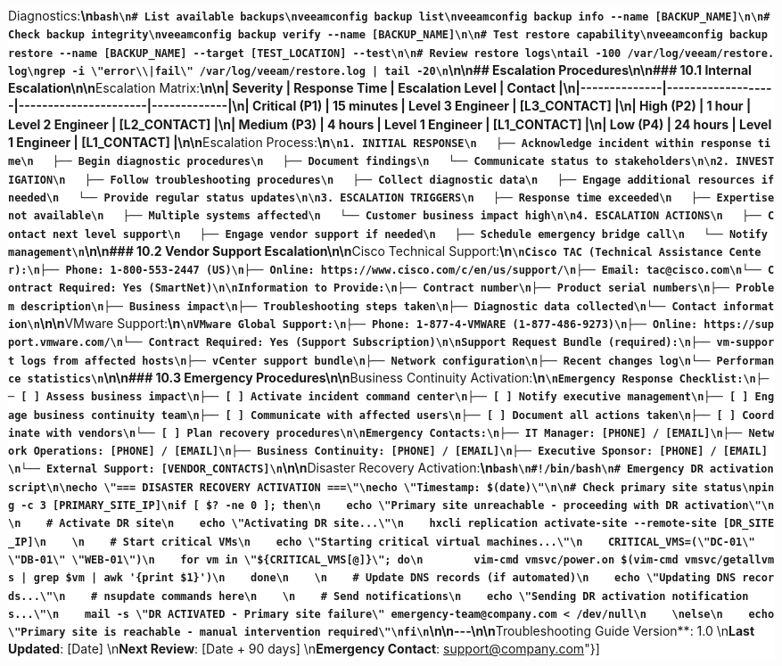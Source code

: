 Diagnostics:**\n```bash\n# List available backups\nveeamconfig backup list\nveeamconfig backup info --name [BACKUP_NAME]\n\n# Check backup integrity\nveeamconfig backup verify --name [BACKUP_NAME]\n\n# Test restore capability\nveeamconfig backup restore --name [BACKUP_NAME] --target [TEST_LOCATION] --test\n\n# Review restore logs\ntail -100 /var/log/veeam/restore.log\ngrep -i \"error\\|fail\" /var/log/veeam/restore.log | tail -20\n```\n\n## Escalation Procedures\n\n### 10.1 Internal Escalation\n\n**Escalation Matrix:**\n\n| **Severity** | **Response Time** | **Escalation Level** | **Contact** |\n|--------------|-------------------|----------------------|-------------|\n| **Critical (P1)** | 15 minutes | Level 3 Engineer | [L3_CONTACT] |\n| **High (P2)** | 1 hour | Level 2 Engineer | [L2_CONTACT] |\n| **Medium (P3)** | 4 hours | Level 1 Engineer | [L1_CONTACT] |\n| **Low (P4)** | 24 hours | Level 1 Engineer | [L1_CONTACT] |\n\n**Escalation Process:**\n```\n1. INITIAL RESPONSE\n   ├── Acknowledge incident within response time\n   ├── Begin diagnostic procedures\n   ├── Document findings\n   └── Communicate status to stakeholders\n\n2. INVESTIGATION\n   ├── Follow troubleshooting procedures\n   ├── Collect diagnostic data\n   ├── Engage additional resources if needed\n   └── Provide regular status updates\n\n3. ESCALATION TRIGGERS\n   ├── Response time exceeded\n   ├── Expertise not available\n   ├── Multiple systems affected\n   └── Customer business impact high\n\n4. ESCALATION ACTIONS\n   ├── Contact next level support\n   ├── Engage vendor support if needed\n   ├── Schedule emergency bridge call\n   └── Notify management\n```\n\n### 10.2 Vendor Support Escalation\n\n**Cisco Technical Support:**\n```\nCisco TAC (Technical Assistance Center):\n├── Phone: 1-800-553-2447 (US)\n├── Online: https://www.cisco.com/c/en/us/support/\n├── Email: tac@cisco.com\n└── Contract Required: Yes (SmartNet)\n\nInformation to Provide:\n├── Contract number\n├── Product serial numbers\n├── Problem description\n├── Business impact\n├── Troubleshooting steps taken\n├── Diagnostic data collected\n└── Contact information\n```\n\n**VMware Support:**\n```\nVMware Global Support:\n├── Phone: 1-877-4-VMWARE (1-877-486-9273)\n├── Online: https://support.vmware.com/\n└── Contract Required: Yes (Support Subscription)\n\nSupport Request Bundle (required):\n├── vm-support logs from affected hosts\n├── vCenter support bundle\n├── Network configuration\n├── Recent changes log\n└── Performance statistics\n```\n\n### 10.3 Emergency Procedures\n\n**Business Continuity Activation:**\n```\nEmergency Response Checklist:\n├── [ ] Assess business impact\n├── [ ] Activate incident command center\n├── [ ] Notify executive management\n├── [ ] Engage business continuity team\n├── [ ] Communicate with affected users\n├── [ ] Document all actions taken\n├── [ ] Coordinate with vendors\n└── [ ] Plan recovery procedures\n\nEmergency Contacts:\n├── IT Manager: [PHONE] / [EMAIL]\n├── Network Operations: [PHONE] / [EMAIL]\n├── Business Continuity: [PHONE] / [EMAIL]\n├── Executive Sponsor: [PHONE] / [EMAIL]\n└── External Support: [VENDOR_CONTACTS]\n```\n\n**Disaster Recovery
Activation:**\n```bash\n#!/bin/bash\n# Emergency DR activation script\n\necho \"=== DISASTER RECOVERY ACTIVATION ===\"\necho \"Timestamp: $(date)\"\n\n# Check primary site status\nping -c 3 [PRIMARY_SITE_IP]\nif [ $? -ne 0 ]; then\n    echo \"Primary site unreachable - proceeding with DR activation\"\n    \n    # Activate DR site\n    echo \"Activating DR site...\"\n    hxcli replication activate-site --remote-site [DR_SITE_IP]\n    \n    # Start critical VMs\n    echo \"Starting critical virtual machines...\"\n    CRITICAL_VMS=(\"DC-01\" \"DB-01\" \"WEB-01\")\n    for vm in \"${CRITICAL_VMS[@]}\"; do\n        vim-cmd vmsvc/power.on $(vim-cmd vmsvc/getallvms | grep $vm | awk '{print $1}')\n    done\n    \n    # Update DNS records (if automated)\n    echo \"Updating DNS records...\"\n    # nsupdate commands here\n    \n    # Send notifications\n    echo \"Sending DR activation notifications...\"\n    mail -s \"DR ACTIVATED - Primary site failure\" emergency-team@company.com < /dev/null\n    \nelse\n    echo \"Primary site is reachable - manual intervention required\"\nfi\n```\n\n---\n\n**Troubleshooting Guide Version**: 1.0  \n**Last Updated**: [Date]  \n**Next Review**: [Date + 90 days]  \n**Emergency Contact**: support@company.com"}]